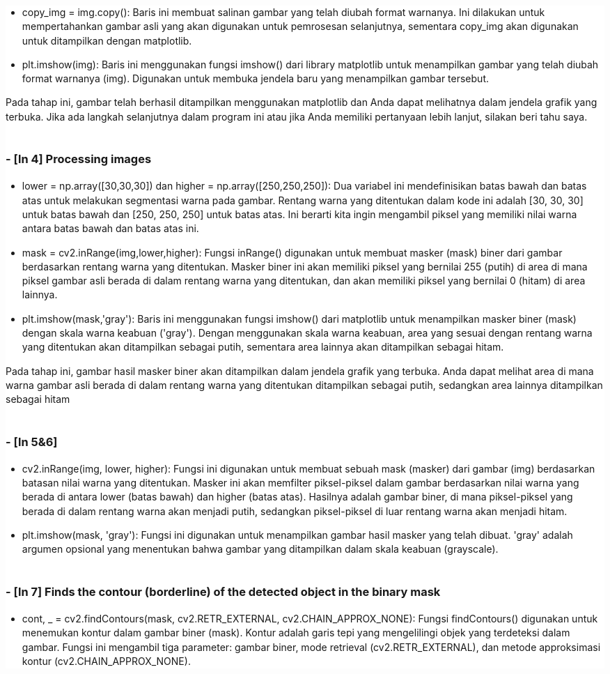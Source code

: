 - copy_img = img.copy(): Baris ini membuat salinan gambar yang telah diubah format warnanya. Ini dilakukan untuk mempertahankan gambar asli yang akan digunakan untuk pemrosesan selanjutnya, sementara copy_img akan digunakan untuk ditampilkan dengan matplotlib.

- plt.imshow(img): Baris ini menggunakan fungsi imshow() dari library matplotlib untuk menampilkan gambar yang telah diubah format warnanya (img). Digunakan untuk membuka jendela baru yang menampilkan gambar tersebut.

Pada tahap ini, gambar telah berhasil ditampilkan menggunakan matplotlib dan Anda dapat melihatnya dalam jendela grafik yang terbuka. Jika ada langkah selanjutnya dalam program ini atau jika Anda memiliki pertanyaan lebih lanjut, silakan beri tahu saya.
# 
### - [ln 4] Processing images
- lower = np.array([30,30,30]) dan higher = np.array([250,250,250]): Dua variabel ini mendefinisikan batas bawah dan batas atas untuk melakukan segmentasi warna pada gambar. Rentang warna yang ditentukan dalam kode ini adalah [30, 30, 30] untuk batas bawah dan [250, 250, 250] untuk batas atas. Ini berarti kita ingin mengambil piksel yang memiliki nilai warna antara batas bawah dan batas atas ini.

- mask = cv2.inRange(img,lower,higher): Fungsi inRange() digunakan untuk membuat masker (mask) biner dari gambar berdasarkan rentang warna yang ditentukan. Masker biner ini akan memiliki piksel yang bernilai 255 (putih) di area di mana piksel gambar asli berada di dalam rentang warna yang ditentukan, dan akan memiliki piksel yang bernilai 0 (hitam) di area lainnya.

- plt.imshow(mask,'gray'): Baris ini menggunakan fungsi imshow() dari matplotlib untuk menampilkan masker biner (mask) dengan skala warna keabuan ('gray'). Dengan menggunakan skala warna keabuan, area yang sesuai dengan rentang warna yang ditentukan akan ditampilkan sebagai putih, sementara area lainnya akan ditampilkan sebagai hitam.

Pada tahap ini, gambar hasil masker biner akan ditampilkan dalam jendela grafik yang terbuka. Anda dapat melihat area di mana warna gambar asli berada di dalam rentang warna yang ditentukan ditampilkan sebagai putih, sedangkan area lainnya ditampilkan sebagai hitam


# 
### - [ln 5&6] 
- cv2.inRange(img, lower, higher): Fungsi ini digunakan untuk membuat sebuah mask (masker) dari gambar (img) berdasarkan batasan nilai warna yang ditentukan. Masker ini akan memfilter piksel-piksel dalam gambar berdasarkan nilai warna yang berada di antara lower (batas bawah) dan higher (batas atas). Hasilnya adalah gambar biner, di mana piksel-piksel yang berada di dalam rentang warna akan menjadi putih, sedangkan piksel-piksel di luar rentang warna akan menjadi hitam.

- plt.imshow(mask, 'gray'): Fungsi ini digunakan untuk menampilkan gambar hasil masker yang telah dibuat. 'gray' adalah argumen opsional yang menentukan bahwa gambar yang ditampilkan dalam skala keabuan (grayscale).

# 
### - [ln 7] Finds the contour (borderline) of the detected object in the binary mask
- cont, _ = cv2.findContours(mask, cv2.RETR_EXTERNAL, cv2.CHAIN_APPROX_NONE): Fungsi findContours() digunakan untuk menemukan kontur dalam gambar biner (mask). Kontur adalah garis tepi yang mengelilingi objek yang terdeteksi dalam gambar. Fungsi ini mengambil tiga parameter: gambar biner, mode retrieval (cv2.RETR_EXTERNAL), dan metode approksimasi kontur (cv2.CHAIN_APPROX_NONE).
